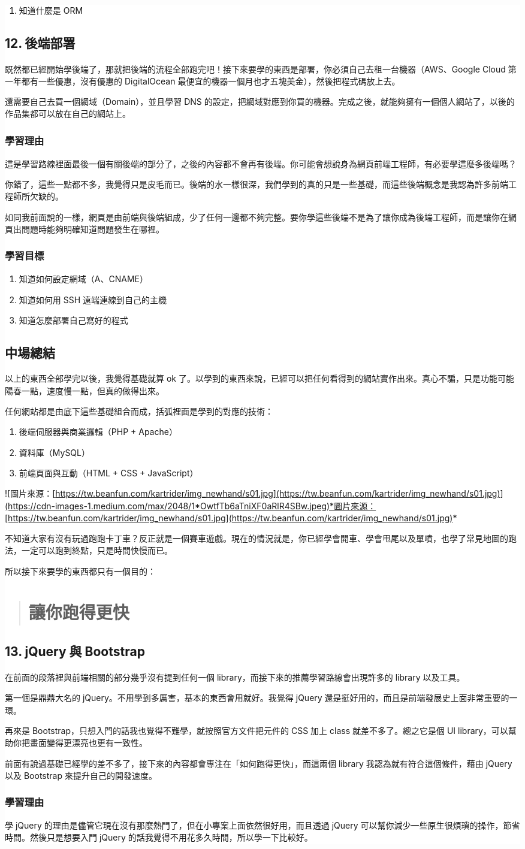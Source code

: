 1. 知道什麼是 ORM

## 12. 後端部署

既然都已經開始學後端了，那就把後端的流程全部跑完吧！接下來要學的東西是部署，你必須自己去租一台機器（AWS、Google Cloud 第一年都有一些優惠，沒有優惠的 DigitalOcean 最便宜的機器一個月也才五塊美金），然後把程式碼放上去。

還需要自己去買一個網域（Domain），並且學習 DNS 的設定，把網域對應到你買的機器。完成之後，就能夠擁有一個個人網站了，以後的作品集都可以放在自己的網站上。

### 學習理由

這是學習路線裡面最後一個有關後端的部分了，之後的內容都不會再有後端。你可能會想說身為網頁前端工程師，有必要學這麼多後端嗎？

你錯了，這些一點都不多，我覺得只是皮毛而已。後端的水一樣很深，我們學到的真的只是一些基礎，而這些後端概念是我認為許多前端工程師所欠缺的。

如同我前面說的一樣，網頁是由前端與後端組成，少了任何一邊都不夠完整。要你學這些後端不是為了讓你成為後端工程師，而是讓你在網頁出問題時能夠明確知道問題發生在哪裡。

### 學習目標

1. 知道如何設定網域（A、CNAME）

1. 知道如何用 SSH 遠端連線到自己的主機

1. 知道怎麼部署自己寫好的程式

## 中場總結

以上的東西全部學完以後，我覺得基礎就算 ok 了。以學到的東西來說，已經可以把任何看得到的網站實作出來。真心不騙，只是功能可能陽春一點，速度慢一點，但真的做得出來。

任何網站都是由底下這些基礎組合而成，括弧裡面是學到的對應的技術：

1. 後端伺服器與商業邏輯（PHP + Apache）

1. 資料庫（MySQL）

1. 前端頁面與互動（HTML + CSS + JavaScript）

![圖片來源：[https://tw.beanfun.com/kartrider/img_newhand/s01.jpg](https://tw.beanfun.com/kartrider/img_newhand/s01.jpg)](https://cdn-images-1.medium.com/max/2048/1*OwtfTb6aTniXF0aRlR4SBw.jpeg)*圖片來源：[https://tw.beanfun.com/kartrider/img_newhand/s01.jpg](https://tw.beanfun.com/kartrider/img_newhand/s01.jpg)*

不知道大家有沒有玩過跑跑卡丁車？反正就是一個賽車遊戲。現在的情況就是，你已經學會開車、學會甩尾以及單噴，也學了常見地圖的跑法，一定可以跑到終點，只是時間快慢而已。

所以接下來要學的東西都只有一個目的：
> # 讓你跑得更快

## 13. jQuery 與 Bootstrap

在前面的段落裡與前端相關的部分幾乎沒有提到任何一個 library，而接下來的推薦學習路線會出現許多的 library 以及工具。

第一個是鼎鼎大名的 jQuery。不用學到多厲害，基本的東西會用就好。我覺得 jQuery 還是挺好用的，而且是前端發展史上面非常重要的一環。

再來是 Bootstrap，只想入門的話我也覺得不難學，就按照官方文件把元件的 CSS 加上 class 就差不多了。總之它是個 UI library，可以幫助你把畫面變得更漂亮也更有一致性。

前面有說過基礎已經學的差不多了，接下來的內容都會專注在「如何跑得更快」，而這兩個 library 我認為就有符合這個條件，藉由 jQuery 以及 Bootstrap 來提升自己的開發速度。

### 學習理由

學 jQuery 的理由是儘管它現在沒有那麼熱門了，但在小專案上面依然很好用，而且透過 jQuery 可以幫你減少一些原生很煩瑣的操作，節省時間。然後只是想要入門 jQuery 的話我覺得不用花多久時間，所以學一下比較好。
